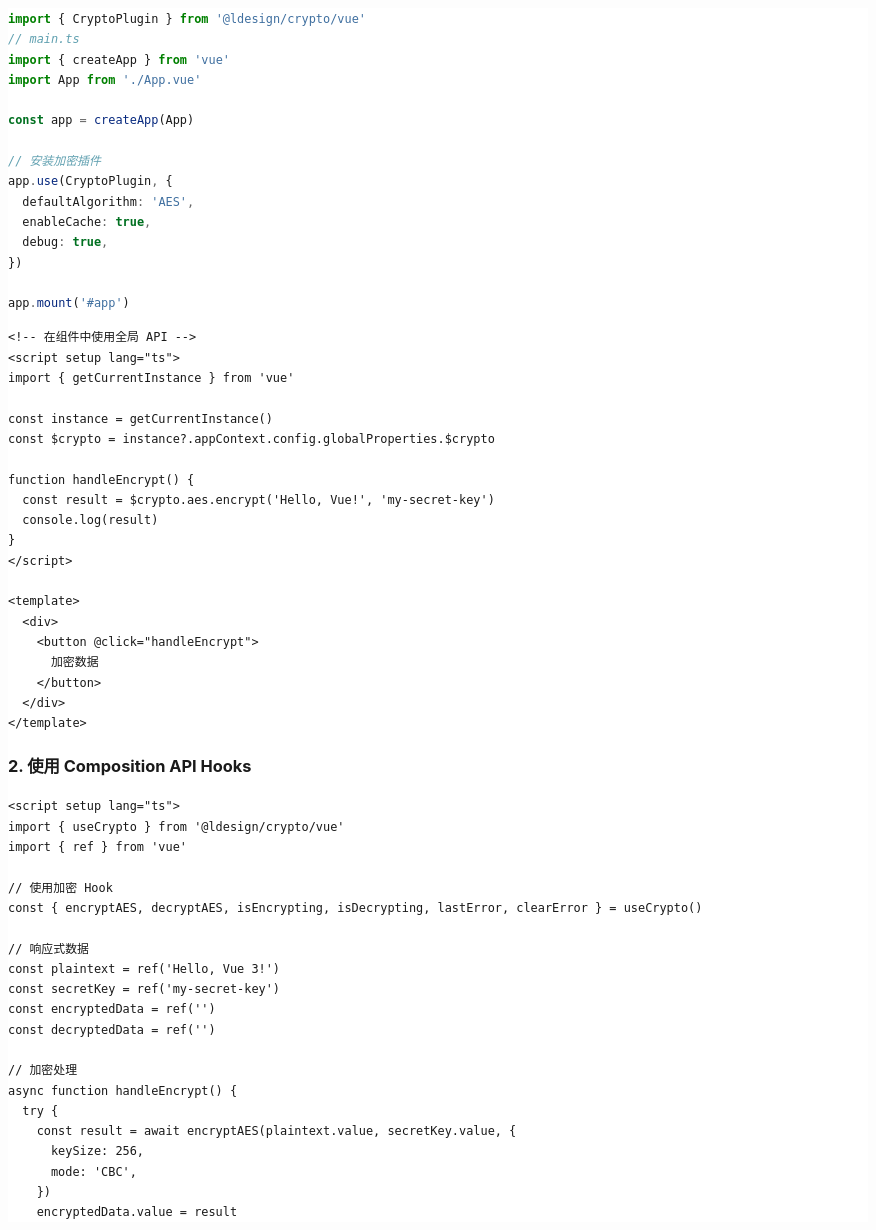 ```typescript
import { CryptoPlugin } from '@ldesign/crypto/vue'
// main.ts
import { createApp } from 'vue'
import App from './App.vue'

const app = createApp(App)

// 安装加密插件
app.use(CryptoPlugin, {
  defaultAlgorithm: 'AES',
  enableCache: true,
  debug: true,
})

app.mount('#app')
```

```vue
<!-- 在组件中使用全局 API -->
<script setup lang="ts">
import { getCurrentInstance } from 'vue'

const instance = getCurrentInstance()
const $crypto = instance?.appContext.config.globalProperties.$crypto

function handleEncrypt() {
  const result = $crypto.aes.encrypt('Hello, Vue!', 'my-secret-key')
  console.log(result)
}
</script>

<template>
  <div>
    <button @click="handleEncrypt">
      加密数据
    </button>
  </div>
</template>
```

### 2. 使用 Composition API Hooks

```vue
<script setup lang="ts">
import { useCrypto } from '@ldesign/crypto/vue'
import { ref } from 'vue'

// 使用加密 Hook
const { encryptAES, decryptAES, isEncrypting, isDecrypting, lastError, clearError } = useCrypto()

// 响应式数据
const plaintext = ref('Hello, Vue 3!')
const secretKey = ref('my-secret-key')
const encryptedData = ref('')
const decryptedData = ref('')

// 加密处理
async function handleEncrypt() {
  try {
    const result = await encryptAES(plaintext.value, secretKey.value, {
      keySize: 256,
      mode: 'CBC',
    })
    encryptedData.value = result
```